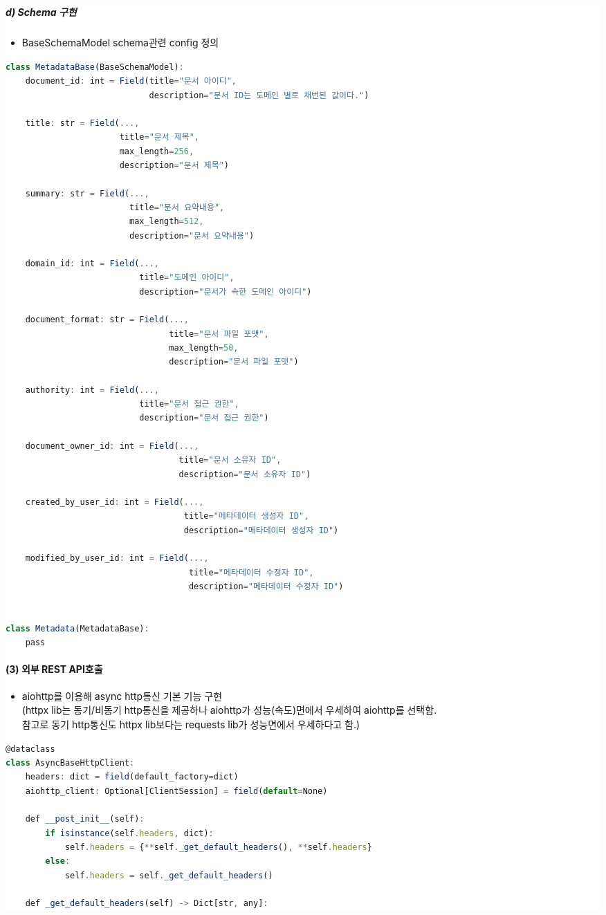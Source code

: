 ##### d) Schema 구현
+ BaseSchemaModel schema관련 config 정의
```javascript
class MetadataBase(BaseSchemaModel):
    document_id: int = Field(title="문서 아이디",
                             description="문서 ID는 도메인 별로 채번된 값이다.")

    title: str = Field(...,
                       title="문서 제목",
                       max_length=256,
                       description="문서 제목")

    summary: str = Field(...,
                         title="문서 요약내용",
                         max_length=512,
                         description="문서 요약내용")

    domain_id: int = Field(...,
                           title="도메인 아이디",
                           description="문서가 속한 도메인 아이디")

    document_format: str = Field(...,
                                 title="문서 파일 포맷",
                                 max_length=50,
                                 description="문서 파일 포맷")

    authority: int = Field(...,
                           title="문서 접근 권한",
                           description="문서 접근 권한")

    document_owner_id: int = Field(...,
                                   title="문서 소유자 ID",
                                   description="문서 소유자 ID")

    created_by_user_id: int = Field(...,
                                    title="메타데이터 생성자 ID",
                                    description="메타데이터 생성자 ID")

    modified_by_user_id: int = Field(...,
                                     title="메타데이터 수정자 ID",
                                     description="메타데이터 수정자 ID")


class Metadata(MetadataBase):
    pass
```

#### (3) 외부 REST API호출
+ aiohttp를 이용해 async http통신 기본 기능 구현  
(httpx lib는 동기/비동기 http통신을 제공하나 aiohttp가 성능(속도)면에서 우세하여 aiohttp를 선택함.  
참고로 동기 http통신도 httpx lib보다는 requests lib가 성능면에서 우세하다고 함.)
```javascript
@dataclass
class AsyncBaseHttpClient:
    headers: dict = field(default_factory=dict)
    aiohttp_client: Optional[ClientSession] = field(default=None)

    def __post_init__(self):
        if isinstance(self.headers, dict):
            self.headers = {**self._get_default_headers(), **self.headers}
        else:
            self.headers = self._get_default_headers()

    def _get_default_headers(self) -> Dict[str, any]:
```